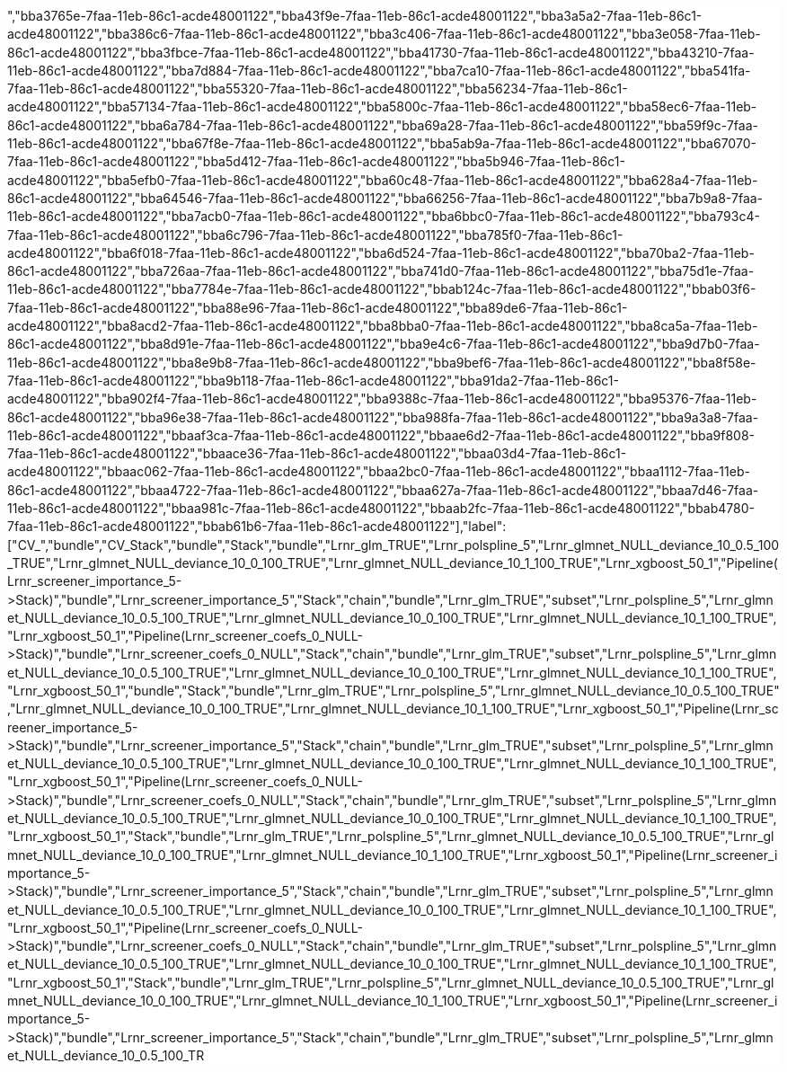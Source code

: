 ","bba3765e-7faa-11eb-86c1-acde48001122","bba43f9e-7faa-11eb-86c1-acde48001122","bba3a5a2-7faa-11eb-86c1-acde48001122","bba386c6-7faa-11eb-86c1-acde48001122","bba3c406-7faa-11eb-86c1-acde48001122","bba3e058-7faa-11eb-86c1-acde48001122","bba3fbce-7faa-11eb-86c1-acde48001122","bba41730-7faa-11eb-86c1-acde48001122","bba43210-7faa-11eb-86c1-acde48001122","bba7d884-7faa-11eb-86c1-acde48001122","bba7ca10-7faa-11eb-86c1-acde48001122","bba541fa-7faa-11eb-86c1-acde48001122","bba55320-7faa-11eb-86c1-acde48001122","bba56234-7faa-11eb-86c1-acde48001122","bba57134-7faa-11eb-86c1-acde48001122","bba5800c-7faa-11eb-86c1-acde48001122","bba58ec6-7faa-11eb-86c1-acde48001122","bba6a784-7faa-11eb-86c1-acde48001122","bba69a28-7faa-11eb-86c1-acde48001122","bba59f9c-7faa-11eb-86c1-acde48001122","bba67f8e-7faa-11eb-86c1-acde48001122","bba5ab9a-7faa-11eb-86c1-acde48001122","bba67070-7faa-11eb-86c1-acde48001122","bba5d412-7faa-11eb-86c1-acde48001122","bba5b946-7faa-11eb-86c1-acde48001122","bba5efb0-7faa-11eb-86c1-acde48001122","bba60c48-7faa-11eb-86c1-acde48001122","bba628a4-7faa-11eb-86c1-acde48001122","bba64546-7faa-11eb-86c1-acde48001122","bba66256-7faa-11eb-86c1-acde48001122","bba7b9a8-7faa-11eb-86c1-acde48001122","bba7acb0-7faa-11eb-86c1-acde48001122","bba6bbc0-7faa-11eb-86c1-acde48001122","bba793c4-7faa-11eb-86c1-acde48001122","bba6c796-7faa-11eb-86c1-acde48001122","bba785f0-7faa-11eb-86c1-acde48001122","bba6f018-7faa-11eb-86c1-acde48001122","bba6d524-7faa-11eb-86c1-acde48001122","bba70ba2-7faa-11eb-86c1-acde48001122","bba726aa-7faa-11eb-86c1-acde48001122","bba741d0-7faa-11eb-86c1-acde48001122","bba75d1e-7faa-11eb-86c1-acde48001122","bba7784e-7faa-11eb-86c1-acde48001122","bbab124c-7faa-11eb-86c1-acde48001122","bbab03f6-7faa-11eb-86c1-acde48001122","bba88e96-7faa-11eb-86c1-acde48001122","bba89de6-7faa-11eb-86c1-acde48001122","bba8acd2-7faa-11eb-86c1-acde48001122","bba8bba0-7faa-11eb-86c1-acde48001122","bba8ca5a-7faa-11eb-86c1-acde48001122","bba8d91e-7faa-11eb-86c1-acde48001122","bba9e4c6-7faa-11eb-86c1-acde48001122","bba9d7b0-7faa-11eb-86c1-acde48001122","bba8e9b8-7faa-11eb-86c1-acde48001122","bba9bef6-7faa-11eb-86c1-acde48001122","bba8f58e-7faa-11eb-86c1-acde48001122","bba9b118-7faa-11eb-86c1-acde48001122","bba91da2-7faa-11eb-86c1-acde48001122","bba902f4-7faa-11eb-86c1-acde48001122","bba9388c-7faa-11eb-86c1-acde48001122","bba95376-7faa-11eb-86c1-acde48001122","bba96e38-7faa-11eb-86c1-acde48001122","bba988fa-7faa-11eb-86c1-acde48001122","bba9a3a8-7faa-11eb-86c1-acde48001122","bbaaf3ca-7faa-11eb-86c1-acde48001122","bbaae6d2-7faa-11eb-86c1-acde48001122","bba9f808-7faa-11eb-86c1-acde48001122","bbaace36-7faa-11eb-86c1-acde48001122","bbaa03d4-7faa-11eb-86c1-acde48001122","bbaac062-7faa-11eb-86c1-acde48001122","bbaa2bc0-7faa-11eb-86c1-acde48001122","bbaa1112-7faa-11eb-86c1-acde48001122","bbaa4722-7faa-11eb-86c1-acde48001122","bbaa627a-7faa-11eb-86c1-acde48001122","bbaa7d46-7faa-11eb-86c1-acde48001122","bbaa981c-7faa-11eb-86c1-acde48001122","bbaab2fc-7faa-11eb-86c1-acde48001122","bbab4780-7faa-11eb-86c1-acde48001122","bbab61b6-7faa-11eb-86c1-acde48001122"],"label":["CV_","bundle","CV_Stack","bundle","Stack","bundle","Lrnr_glm_TRUE","Lrnr_polspline_5","Lrnr_glmnet_NULL_deviance_10_0.5_100_TRUE","Lrnr_glmnet_NULL_deviance_10_0_100_TRUE","Lrnr_glmnet_NULL_deviance_10_1_100_TRUE","Lrnr_xgboost_50_1","Pipeline(Lrnr_screener_importance_5->Stack)","bundle","Lrnr_screener_importance_5","Stack","chain","bundle","Lrnr_glm_TRUE","subset","Lrnr_polspline_5","Lrnr_glmnet_NULL_deviance_10_0.5_100_TRUE","Lrnr_glmnet_NULL_deviance_10_0_100_TRUE","Lrnr_glmnet_NULL_deviance_10_1_100_TRUE","Lrnr_xgboost_50_1","Pipeline(Lrnr_screener_coefs_0_NULL->Stack)","bundle","Lrnr_screener_coefs_0_NULL","Stack","chain","bundle","Lrnr_glm_TRUE","subset","Lrnr_polspline_5","Lrnr_glmnet_NULL_deviance_10_0.5_100_TRUE","Lrnr_glmnet_NULL_deviance_10_0_100_TRUE","Lrnr_glmnet_NULL_deviance_10_1_100_TRUE","Lrnr_xgboost_50_1","bundle","Stack","bundle","Lrnr_glm_TRUE","Lrnr_polspline_5","Lrnr_glmnet_NULL_deviance_10_0.5_100_TRUE","Lrnr_glmnet_NULL_deviance_10_0_100_TRUE","Lrnr_glmnet_NULL_deviance_10_1_100_TRUE","Lrnr_xgboost_50_1","Pipeline(Lrnr_screener_importance_5->Stack)","bundle","Lrnr_screener_importance_5","Stack","chain","bundle","Lrnr_glm_TRUE","subset","Lrnr_polspline_5","Lrnr_glmnet_NULL_deviance_10_0.5_100_TRUE","Lrnr_glmnet_NULL_deviance_10_0_100_TRUE","Lrnr_glmnet_NULL_deviance_10_1_100_TRUE","Lrnr_xgboost_50_1","Pipeline(Lrnr_screener_coefs_0_NULL->Stack)","bundle","Lrnr_screener_coefs_0_NULL","Stack","chain","bundle","Lrnr_glm_TRUE","subset","Lrnr_polspline_5","Lrnr_glmnet_NULL_deviance_10_0.5_100_TRUE","Lrnr_glmnet_NULL_deviance_10_0_100_TRUE","Lrnr_glmnet_NULL_deviance_10_1_100_TRUE","Lrnr_xgboost_50_1","Stack","bundle","Lrnr_glm_TRUE","Lrnr_polspline_5","Lrnr_glmnet_NULL_deviance_10_0.5_100_TRUE","Lrnr_glmnet_NULL_deviance_10_0_100_TRUE","Lrnr_glmnet_NULL_deviance_10_1_100_TRUE","Lrnr_xgboost_50_1","Pipeline(Lrnr_screener_importance_5->Stack)","bundle","Lrnr_screener_importance_5","Stack","chain","bundle","Lrnr_glm_TRUE","subset","Lrnr_polspline_5","Lrnr_glmnet_NULL_deviance_10_0.5_100_TRUE","Lrnr_glmnet_NULL_deviance_10_0_100_TRUE","Lrnr_glmnet_NULL_deviance_10_1_100_TRUE","Lrnr_xgboost_50_1","Pipeline(Lrnr_screener_coefs_0_NULL->Stack)","bundle","Lrnr_screener_coefs_0_NULL","Stack","chain","bundle","Lrnr_glm_TRUE","subset","Lrnr_polspline_5","Lrnr_glmnet_NULL_deviance_10_0.5_100_TRUE","Lrnr_glmnet_NULL_deviance_10_0_100_TRUE","Lrnr_glmnet_NULL_deviance_10_1_100_TRUE","Lrnr_xgboost_50_1","Stack","bundle","Lrnr_glm_TRUE","Lrnr_polspline_5","Lrnr_glmnet_NULL_deviance_10_0.5_100_TRUE","Lrnr_glmnet_NULL_deviance_10_0_100_TRUE","Lrnr_glmnet_NULL_deviance_10_1_100_TRUE","Lrnr_xgboost_50_1","Pipeline(Lrnr_screener_importance_5->Stack)","bundle","Lrnr_screener_importance_5","Stack","chain","bundle","Lrnr_glm_TRUE","subset","Lrnr_polspline_5","Lrnr_glmnet_NULL_deviance_10_0.5_100_TR